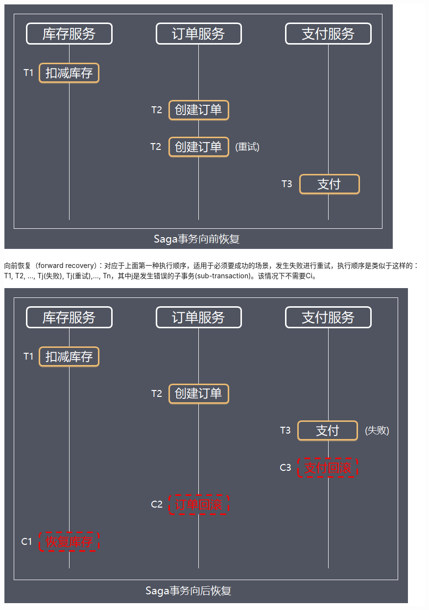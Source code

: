 ![img](ACID/a79e4e8fad504c8ab159f44feb1b2cd1.png)

向前恢复（forward recovery）：对应于上面第一种执行顺序，适用于必须要成功的场景，发生失败进行重试，执行顺序是类似于这样的：T1, T2, ..., Tj(失败), Tj(重试),..., Tn，其中j是发生错误的子事务(sub-transaction)。该情况下不需要Ci。

![img](ACID/5290220079e44aafbd02b3ac177ff9ac.png)
